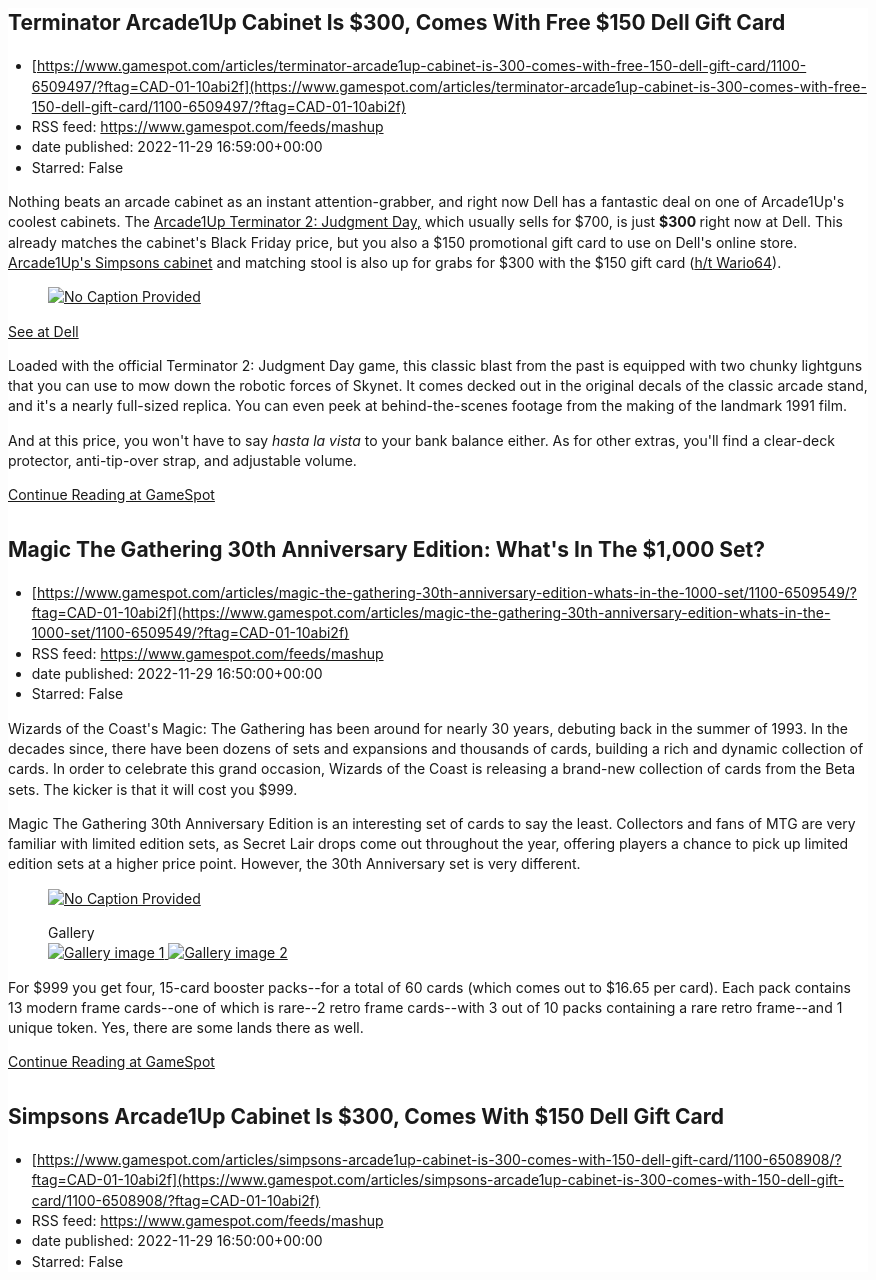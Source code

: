## Terminator Arcade1Up Cabinet Is $300, Comes With Free $150 Dell Gift Card
 - [https://www.gamespot.com/articles/terminator-arcade1up-cabinet-is-300-comes-with-free-150-dell-gift-card/1100-6509497/?ftag=CAD-01-10abi2f](https://www.gamespot.com/articles/terminator-arcade1up-cabinet-is-300-comes-with-free-150-dell-gift-card/1100-6509497/?ftag=CAD-01-10abi2f)
 - RSS feed: https://www.gamespot.com/feeds/mashup
 - date published: 2022-11-29 16:59:00+00:00
 - Starred: False

<p>Nothing beats an arcade cabinet as an instant attention-grabber, and right now Dell has a fantastic deal on one of Arcade1Up's coolest cabinets. The <span class="norewrite">           <a href="https://www.anrdoezrs.net/links/9020176/type/dlg/sid/subid_value/https://deals.dell.com/en-us/productdetail/fpqw">Arcade1Up Terminator 2: Judgment Day,</a> </span> which usually sells for $700, is just <strong>$300 </strong>right now at Dell. This already matches the cabinet's Black Friday price, but you also a $150 promotional gift card to use on Dell's online store. <a href="https://www.gamespot.com/articles/simpsons-arcade1up-cabinet-is-300-comes-with-150-dell-gift-card/1100-6508908/">Arcade1Up's Simpsons cabinet</a> and matching stool is also up for grabs for $300 with the $150 gift card (<a href="https://twitter.com/Wario64?ref_src=twsrc^google|twcamp^serp|twgr^author">h/t Wario64</a>).</p><figure style="width: 1280px;"><a href="https://www.gamespot.com/a/uploads/original/1601/16018044/4067957-t2.jpg"><img alt="No Caption Provided" src="https://www.gamespot.com/a/uploads/original/1601/16018044/4067957-t2.jpg" /></a></figure><div><div class="norewrite" title="">           <a href="https://www.anrdoezrs.net/links/9020176/type/dlg/sid/subid_value/https://deals.dell.com/en-us/productdetail/fpqw">See at Dell</a> </div></div><p>Loaded with the official Terminator 2: Judgment Day game, this classic blast from the past is equipped with two chunky lightguns that you can use to mow down the robotic forces of Skynet. It comes decked out in the original decals of the classic arcade stand, and it's a nearly full-sized replica. You can even peek at behind-the-scenes footage from the making of the landmark 1991 film.</p><p>And at this price, you won't have to say <em>hasta la vista </em>to your bank balance either. As for other extras, you'll find a clear-deck protector, anti-tip-over strap, and adjustable volume.</p><a href="https://www.gamespot.com/articles/terminator-arcade1up-cabinet-is-300-comes-with-free-150-dell-gift-card/1100-6509497/?ftag=CAD-01-10abi2f/">Continue Reading at GameSpot</a>

## Magic The Gathering 30th Anniversary Edition: What's In The $1,000 Set?
 - [https://www.gamespot.com/articles/magic-the-gathering-30th-anniversary-edition-whats-in-the-1000-set/1100-6509549/?ftag=CAD-01-10abi2f](https://www.gamespot.com/articles/magic-the-gathering-30th-anniversary-edition-whats-in-the-1000-set/1100-6509549/?ftag=CAD-01-10abi2f)
 - RSS feed: https://www.gamespot.com/feeds/mashup
 - date published: 2022-11-29 16:50:00+00:00
 - Starred: False

<p dir="ltr">Wizards of the Coast's Magic: The Gathering has been around for nearly 30 years, debuting back in the summer of 1993. In the decades since, there have been dozens of sets and expansions and thousands of cards, building a rich and dynamic collection of cards. In order to celebrate this grand occasion, Wizards of the Coast is releasing a brand-new collection of cards from the Beta sets. The kicker is that it will cost you $999.</p><p dir="ltr">Magic The Gathering 30th Anniversary Edition is an interesting set of cards to say the least. Collectors and fans of MTG are very familiar with limited edition sets, as Secret Lair drops come out throughout the year, offering players a chance to pick up limited edition sets at a higher price point. However, the 30th Anniversary set is very different.</p><figure style="width: 1000px;"><a href="https://www.gamespot.com/a/uploads/original/1562/15626911/4069335-pxl_20221121_165038974.jpg"><img alt="No Caption Provided" src="https://www.gamespot.com/a/uploads/original/1562/15626911/4069335-pxl_20221121_165038974.jpg" /></a></figure><figure><div class="image-gallery__label">Gallery</div>   <div class="image-gallery__list hide-scrollbar image-gallery__list--small">       <a href="https://www.gamespot.com/a/uploads/original/1562/15626911/4069336-pxl_20221121_165107044.jpg">       <img alt="Gallery image 1" src="https://www.gamespot.com/a/uploads/square_avatar/1562/15626911/4069336-pxl_20221121_165107044.jpg" />     </a>       <a href="https://www.gamespot.com/a/uploads/original/1562/15626911/4069337-pxl_20221121_165136305.jpg">       <img alt="Gallery image 2" src="https://www.gamespot.com/a/uploads/square_avatar/1562/15626911/4069337-pxl_20221121_165136305.jpg" />     </a>   </div>  </figure><p dir="ltr">For $999 you get four, 15-card booster packs--for a total of 60 cards (which comes out to $16.65 per card). Each pack contains 13 modern frame cards--one of which is rare--2 retro frame cards--with 3 out of 10 packs containing a rare retro frame--and 1 unique token. Yes, there are some lands there as well.</p><a href="https://www.gamespot.com/articles/magic-the-gathering-30th-anniversary-edition-whats-in-the-1000-set/1100-6509549/?ftag=CAD-01-10abi2f/">Continue Reading at GameSpot</a>

## Simpsons Arcade1Up Cabinet Is $300, Comes With $150 Dell Gift Card
 - [https://www.gamespot.com/articles/simpsons-arcade1up-cabinet-is-300-comes-with-150-dell-gift-card/1100-6508908/?ftag=CAD-01-10abi2f](https://www.gamespot.com/articles/simpsons-arcade1up-cabinet-is-300-comes-with-150-dell-gift-card/1100-6508908/?ftag=CAD-01-10abi2f)
 - RSS feed: https://www.gamespot.com/feeds/mashup
 - date published: 2022-11-29 16:50:00+00:00
 - Starred: False
